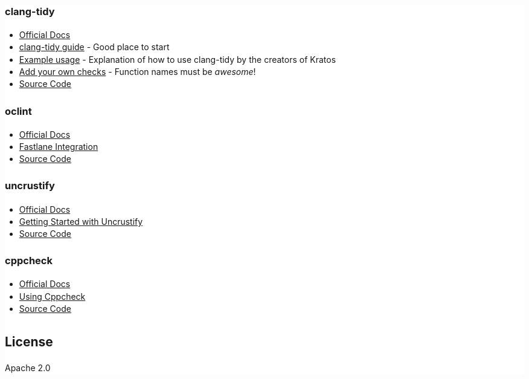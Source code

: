### clang-tidy

* [Official Docs](https://clang.llvm.org/extra/clang-tidy/)
* [clang-tidy
  guide](https://www.kdab.com/clang-tidy-part-1-modernize-source-code-using-c11c14/) -
  Good place to start
* [Example
  usage](https://github.com/KratosMultiphysics/Kratos/wiki/How-to-use-Clang-Tidy-to-automatically-correct-code) -
  Explanation of how to use clang-tidy by the creators of Kratos
* [Add your own
  checks](https://devblogs.microsoft.com/cppblog/exploring-clang-tooling-part-1-extending-clang-tidy/) -
  Function names must be _awesome_!
* [Source Code](https://github.com/llvm-mirror/clang-tools-extra/tree/master/clang-tidy)

### oclint

* [Official Docs](http://oclint.org/)
* [Fastlane Integration](https://docs.fastlane.tools/actions/oclint/)
* [Source Code](https://github.com/oclint/oclint)

### uncrustify

* [Official Docs](http://uncrustify.sourceforge.net/)
* [Getting Started with Uncrustify](https://patrickhenson.com/2018/06/07/uncrustify-configuration.html)
* [Source Code](https://github.com/uncrustify/uncrustify)

### cppcheck

* [Official Docs](http://cppcheck.sourceforge.net/)
* [Using Cppcheck](https://katecpp.wordpress.com/2015/08/04/cppcheck/)
* [Source Code](https://github.com/danmar/cppcheck)

## License

Apache 2.0

